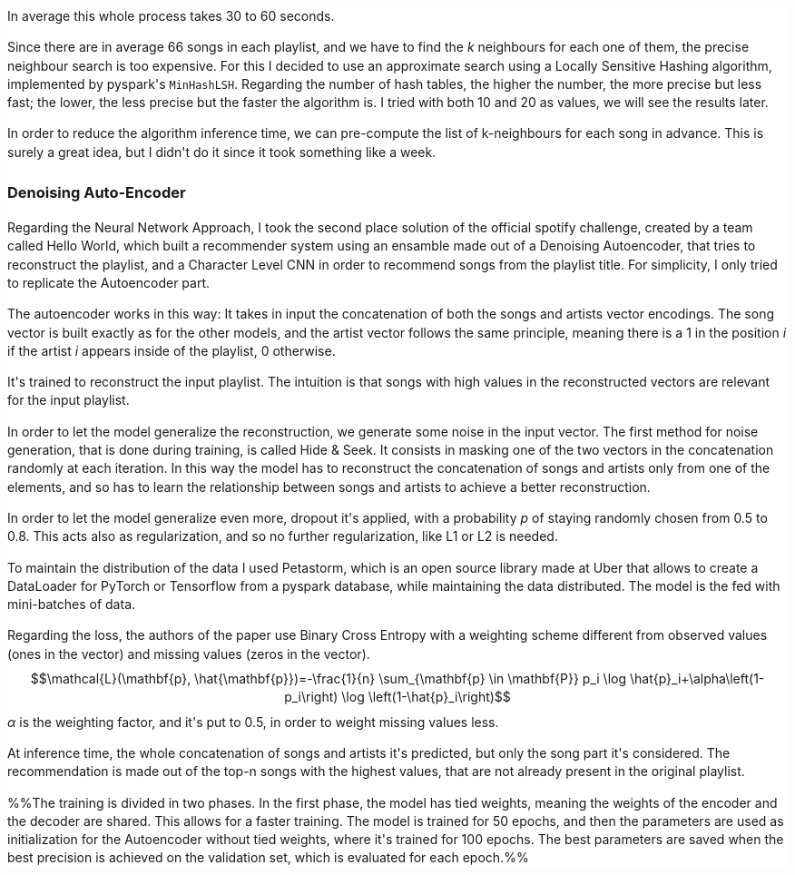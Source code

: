 In average this whole process takes 30 to 60 seconds.

Since there are in average 66 songs in each playlist, and we have to find the $k$ neighbours for each one of them, the precise neighbour search is too expensive. 
For this I decided to use an approximate search using a Locally Sensitive Hashing algorithm, implemented by pyspark's `MinHashLSH`.
Regarding the number of hash tables, the higher the number, the more precise but less fast; the lower, the less precise but the faster the algorithm is. I tried with both 10 and 20 as values, we will see the results later.

In order to reduce the algorithm inference time, we can pre-compute the list of k-neighbours for each song in advance. This is surely a great idea, but I didn't do it since it took something like a week.

### Denoising Auto-Encoder
Regarding the Neural Network Approach, I took the second place solution of the official spotify challenge, created by  a team called Hello World, which built a recommender system using an ensamble made out of a Denoising Autoencoder, that tries to reconstruct the playlist, and a Character Level CNN in order to recommend songs from the playlist title. For simplicity, I only tried to replicate the Autoencoder part.

The autoencoder works in this way:
It takes in input the concatenation of both the songs and artists vector encodings. The song vector is built exactly as for the other models, and the artist vector follows the same principle, meaning there is a $1$ in the position $i$ if the artist $i$ appears inside of the playlist, $0$ otherwise.

It's trained to reconstruct the input playlist. The intuition is that songs with high values in the reconstructed vectors are relevant for the input playlist.

In order to let the model generalize the reconstruction, we generate some noise in the input vector. The first method for noise generation, that is done during training, is called Hide & Seek. It consists in masking one of the two vectors in the concatenation randomly at each iteration. 
In this way the model has to reconstruct the concatenation of songs and artists only from one of the elements, and so has to learn the relationship between songs and artists to achieve a better reconstruction.

In order to let the model generalize even more, dropout it's applied, with a probability $p$ of staying randomly chosen from 0.5 to 0.8. This acts also as regularization, and so no further regularization, like L1 or L2 is needed. 

To maintain the distribution of the data I used Petastorm, which is an open source library made at Uber that allows to create a DataLoader for PyTorch or Tensorflow from a pyspark database, while maintaining the data distributed. The model is the fed with mini-batches of data.

Regarding the loss, the authors of the paper use Binary Cross Entropy with a weighting scheme different from observed values (ones in the vector) and missing values (zeros in the vector).
$$\mathcal{L}(\mathbf{p}, \hat{\mathbf{p}})=-\frac{1}{n} \sum_{\mathbf{p} \in \mathbf{P}} p_i \log \hat{p}_i+\alpha\left(1-p_i\right) \log \left(1-\hat{p}_i\right)$$
$\alpha$ is the weighting factor, and it's put to 0.5, in order to weight missing values less.

At inference time, the whole concatenation of songs and artists it's predicted, but only the song part it's considered. The recommendation is made out of the top-n songs with the highest values, that are not already present in the original playlist.

%%The training is divided in two phases. In the first phase, the model has tied weights, meaning the weights of the encoder and the decoder are shared. This allows for a faster training. The model is trained for 50 epochs, and then the parameters are used as initialization for the Autoencoder without tied weights, where it's trained for 100 epochs. The best parameters are saved when the best precision is achieved on the validation set, which is evaluated for each epoch.%%
